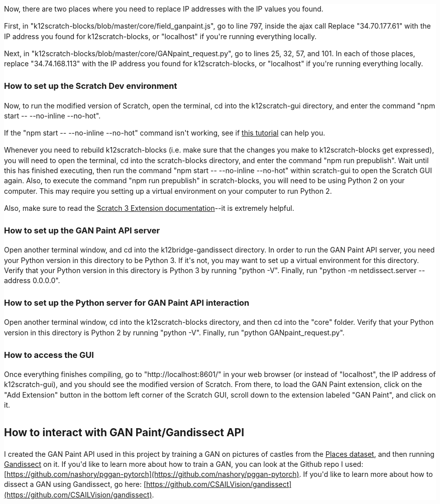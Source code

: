 Now, there are two places where you need to replace IP addresses with the IP values you found. 

First, in "k12scratch-blocks/blob/master/core/field_ganpaint.js", go to line 797, inside the ajax call Replace "34.70.177.61" with the IP address you found for k12scratch-blocks, or "localhost" if you're running everything locally.

Next, in "k12scratch-blocks/blob/master/core/GANpaint_request.py", go to lines 25, 32, 57, and 101. In each of those places, replace "34.74.168.113" with the IP address you found for k12scratch-blocks, or "localhost" if you're running everything locally.

### How to set up the Scratch Dev environment
Now, to run the modified version of Scratch, open the terminal, cd into the k12scratch-gui directory, and enter the command "npm start -- --no-inline --no-hot".

If the "npm start -- --no-inline --no-hot" command isn't working, see if [this tutorial](https://scratch.mit.edu/discuss/topic/336496/) can help you. 

Whenever you need to rebuild k12scratch-blocks (i.e. make sure that the changes you make to k12scratch-blocks get expressed), you will need to open the terminal, cd into the scratch-blocks directory, and enter the command "npm run prepublish". Wait until this has finished executing, then run the command "npm start -- --no-inline --no-hot" within scratch-gui to open the Scratch GUI again. Also, to execute the command "npm run prepublish" in scratch-blocks, you will need to be using Python 2 on your computer. This may require you setting up a virtual environment on your computer to run Python 2. 

Also, make sure to read the [Scratch 3 Extension documentation](https://github.com/LLK/scratch-vm/blob/develop/docs/extensions.md)--it is extremely helpful. 

### How to set up the GAN Paint API server
Open another terminal window, and cd into the k12bridge-gandissect directory. In order to run the GAN Paint API server, you need your Python version in this directory to be Python 3. If it's not, you may want to set up a virtual environment for this directory. Verify that your Python version in this directory is Python 3 by running "python -V". Finally, run "python -m netdissect.server --address 0.0.0.0".

### How to set up the Python server for GAN Paint API interaction
Open another terminal window, cd into the k12scratch-blocks directory, and then cd into the "core" folder. Verify that your Python version in this directory is Python 2 by running "python -V". Finally, run "python GANpaint_request.py".

### How to access the GUI
Once everything finishes compiling, go to "http://localhost:8601/" in your web browser (or instead of "localhost", the IP address of k12scratch-gui), and you should see the modified version of Scratch. From there, to load the GAN Paint extension, click on the "Add Extension" button in the bottom left corner of the Scratch GUI, scroll down to the extension labeled "GAN Paint", and click on it. 


## How to interact with GAN Paint/Gandissect API
I created the GAN Paint API used in this project by training a GAN on pictures of castles from the [Places dataset](http://places2.csail.mit.edu/), and then running [Gandissect](https://github.com/CSAILVision/gandissect) on it. If you'd like to learn more about how to train a GAN, you can look at the Github repo I used: [https://github.com/nashory/pggan-pytorch](https://github.com/nashory/pggan-pytorch). If you'd like to learn more about how to dissect a GAN using Gandissect, go here: [https://github.com/CSAILVision/gandissect](https://github.com/CSAILVision/gandissect).

